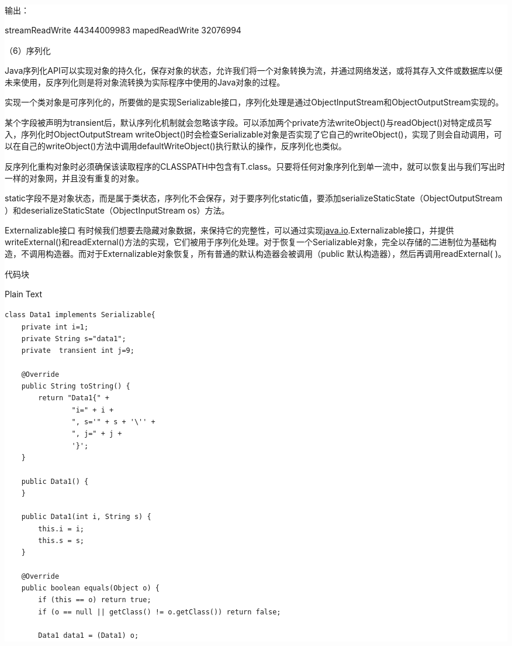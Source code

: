 

输出：

streamReadWrite 44344009983
mapedReadWrite 32076994

 

 

 （6）序列化

Java序列化API可以实现对象的持久化，保存对象的状态，允许我们将一个对象转换为流，并通过网络发送，或将其存入文件或数据库以便未来使用，反序列化则是将对象流转换为实际程序中使用的Java对象的过程。

实现一个类对象是可序列化的，所要做的是实现Serializable接口，序列化处理是通过ObjectInputStream和ObjectOutputStream实现的。

某个字段被声明为transient后，默认序列化机制就会忽略该字段。可以添加两个private方法writeObject()与readObject()对特定成员写入，序列化时ObjectOutputStream writeObject()时会检查Serializable对象是否实现了它自己的writeObject()，实现了则会自动调用，可以在自己的writeObject()方法中调用defaultWriteObject()执行默认的操作，反序列化也类似。

反序列化重构对象时必须确保该读取程序的CLASSPATH中包含有T.class。只要将任何对象序列化到单一流中，就可以恢复出与我们写出时一样的对象网，并且没有重复的对象。

static字段不是对象状态，而是属于类状态，序列化不会保存，对于要序列化static值，要添加serializeStaticState（ObjectOutputStream ）和deserializeStaticState（ObjectInputStream os）方法。

Externalizable接口
有时候我们想要去隐藏对象数据，来保持它的完整性，可以通过实现[java.io](http://java.io/).Externalizable接口，并提供writeExternal()和readExternal()方法的实现，它们被用于序列化处理。对于恢复一个Serializable对象，完全以存储的二进制位为基础构造，不调用构造器。而对于Externalizable对象恢复，所有普通的默认构造器会被调用（public 默认构造器），然后再调用readExternal( )。

 

代码块

Plain Text









```
class Data1 implements Serializable{
    private int i=1;
    private String s="data1";
    private  transient int j=9;

    @Override
    public String toString() {
        return "Data1{" +
                "i=" + i +
                ", s='" + s + '\'' +
                ", j=" + j +
                '}';
    }

    public Data1() {
    }

    public Data1(int i, String s) {
        this.i = i;
        this.s = s;
    }

    @Override
    public boolean equals(Object o) {
        if (this == o) return true;
        if (o == null || getClass() != o.getClass()) return false;

        Data1 data1 = (Data1) o;

```